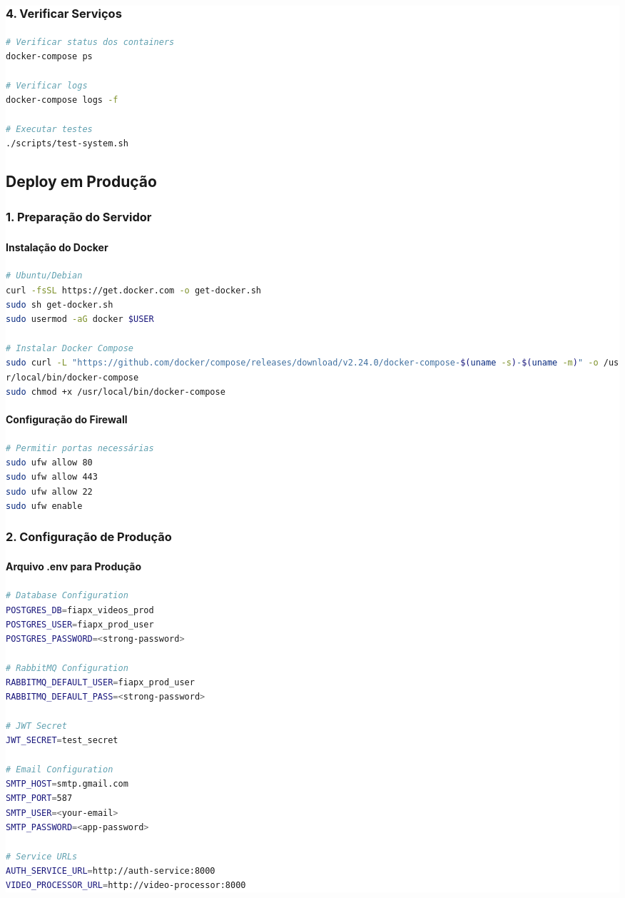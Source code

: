 ### 4. Verificar Serviços
```bash
# Verificar status dos containers
docker-compose ps

# Verificar logs
docker-compose logs -f

# Executar testes
./scripts/test-system.sh
```

## Deploy em Produção

### 1. Preparação do Servidor

#### Instalação do Docker
```bash
# Ubuntu/Debian
curl -fsSL https://get.docker.com -o get-docker.sh
sudo sh get-docker.sh
sudo usermod -aG docker $USER

# Instalar Docker Compose
sudo curl -L "https://github.com/docker/compose/releases/download/v2.24.0/docker-compose-$(uname -s)-$(uname -m)" -o /usr/local/bin/docker-compose
sudo chmod +x /usr/local/bin/docker-compose
```

#### Configuração do Firewall
```bash
# Permitir portas necessárias
sudo ufw allow 80
sudo ufw allow 443
sudo ufw allow 22
sudo ufw enable
```

### 2. Configuração de Produção

#### Arquivo .env para Produção
```bash
# Database Configuration
POSTGRES_DB=fiapx_videos_prod
POSTGRES_USER=fiapx_prod_user
POSTGRES_PASSWORD=<strong-password>

# RabbitMQ Configuration
RABBITMQ_DEFAULT_USER=fiapx_prod_user
RABBITMQ_DEFAULT_PASS=<strong-password>

# JWT Secret
JWT_SECRET=test_secret

# Email Configuration
SMTP_HOST=smtp.gmail.com
SMTP_PORT=587
SMTP_USER=<your-email>
SMTP_PASSWORD=<app-password>

# Service URLs
AUTH_SERVICE_URL=http://auth-service:8000
VIDEO_PROCESSOR_URL=http://video-processor:8000
```